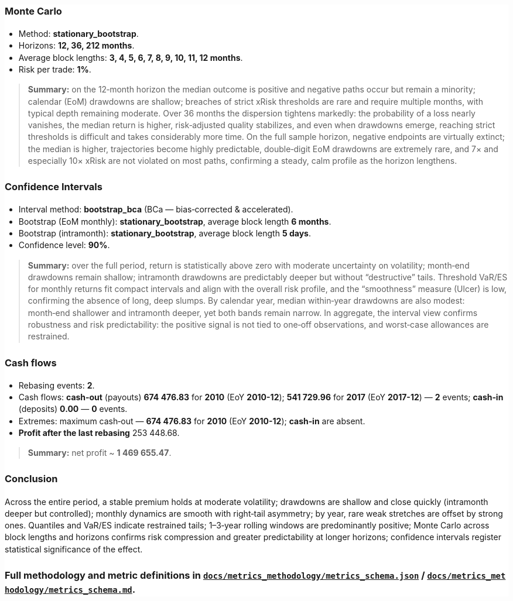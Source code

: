 ### Monte Carlo
- Method: **stationary_bootstrap**.
- Horizons: **12, 36, 212 months**.
- Average block lengths: **3, 4, 5, 6, 7, 8, 9, 10, 11, 12 months**.
- Risk per trade: **1%**.
> **Summary:** on the 12‑month horizon the median outcome is positive and negative paths occur but remain a minority; calendar (EoM) drawdowns are shallow; breaches of strict xRisk thresholds are rare and require multiple months, with typical depth remaining moderate. Over 36 months the dispersion tightens markedly: the probability of a loss nearly vanishes, the median return is higher, risk‑adjusted quality stabilizes, and even when drawdowns emerge, reaching strict thresholds is difficult and takes considerably more time. On the full sample horizon, negative endpoints are virtually extinct; the median is higher, trajectories become highly predictable, double‑digit EoM drawdowns are extremely rare, and 7× and especially 10× xRisk are not violated on most paths, confirming a steady, calm profile as the horizon lengthens.

### Confidence Intervals 
- Interval method: **bootstrap_bca** (BCa — bias‑corrected & accelerated).
- Bootstrap (EoM monthly): **stationary_bootstrap**, average block length **6 months**.
- Bootstrap (intramonth): **stationary_bootstrap**, average block length **5 days**.
- Confidence level: **90%**.
> **Summary:** over the full period, return is statistically above zero with moderate uncertainty on volatility; month‑end drawdowns remain shallow; intramonth drawdowns are predictably deeper but without “destructive” tails. Threshold VaR/ES for monthly returns fit compact intervals and align with the overall risk profile, and the “smoothness” measure (Ulcer) is low, confirming the absence of long, deep slumps. By calendar year, median within‑year drawdowns are also modest: month‑end shallower and intramonth deeper, yet both bands remain narrow. In aggregate, the interval view confirms robustness and risk predictability: the positive signal is not tied to one‑off observations, and worst‑case allowances are restrained.

### Cash flows 
- Rebasing events: **2**.
- Cash flows: **cash‑out** (payouts) **674 476.83** for **2010** (EoY **2010-12**); **541 729.96** for **2017** (EoY **2017-12**) — **2** events; **cash‑in** (deposits) **0.00** — **0** events.
- Extremes: maximum cash‑out — **674 476.83** for **2010** (EoY **2010-12**); **cash‑in** are absent.
- **Profit after the last rebasing** 253 448.68.
> **Summary:** net profit ~ **1 469 655.47**.

### Conclusion
Across the entire period, a stable premium holds at moderate volatility; drawdowns are shallow and close quickly (intramonth deeper but controlled); monthly dynamics are smooth with right‑tail asymmetry; by year, rare weak stretches are offset by strong ones. Quantiles and VaR/ES indicate restrained tails; 1–3‑year rolling windows are predominantly positive; Monte Carlo across block lengths and horizons confirms risk compression and greater predictability at longer horizons; confidence intervals register statistical significance of the effect.

### Full methodology and metric definitions in [`docs/metrics_methodology/metrics_schema.json`](https://github.com/euro-macromechanica-backtest/results/tree/main/docs/metrics_methodology/metrics_schema.json) / [`docs/metrics_methodology/metrics_schema.md`](https://github.com/euro-macromechanica-backtest/results/tree/main/docs/metrics_methodology/metrics_schema.md).

